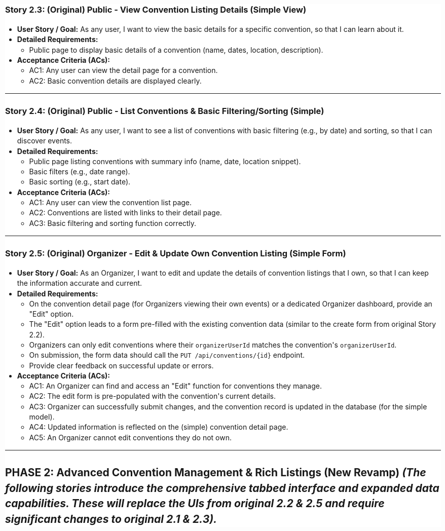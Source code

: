 
### Story 2.3: (Original) Public - View Convention Listing Details (Simple View)
- **User Story / Goal:** As any user, I want to view the basic details for a specific convention, so that I can learn about it.
- **Detailed Requirements:**
  - Public page to display basic details of a convention (name, dates, location, description).
- **Acceptance Criteria (ACs):**
  - AC1: Any user can view the detail page for a convention.
  - AC2: Basic convention details are displayed clearly.

---

### Story 2.4: (Original) Public - List Conventions & Basic Filtering/Sorting (Simple)
- **User Story / Goal:** As any user, I want to see a list of conventions with basic filtering (e.g., by date) and sorting, so that I can discover events.
- **Detailed Requirements:**
  - Public page listing conventions with summary info (name, date, location snippet).
  - Basic filters (e.g., date range).
  - Basic sorting (e.g., start date).
- **Acceptance Criteria (ACs):**
  - AC1: Any user can view the convention list page.
  - AC2: Conventions are listed with links to their detail page.
  - AC3: Basic filtering and sorting function correctly.

---

### Story 2.5: (Original) Organizer - Edit & Update Own Convention Listing (Simple Form)
- **User Story / Goal:** As an Organizer, I want to edit and update the details of convention listings that I own, so that I can keep the information accurate and current.
- **Detailed Requirements:**
    - On the convention detail page (for Organizers viewing their own events) or a dedicated Organizer dashboard, provide an "Edit" option.
    - The "Edit" option leads to a form pre-filled with the existing convention data (similar to the create form from original Story 2.2).
    - Organizers can only edit conventions where their `organizerUserId` matches the convention's `organizerUserId`.
    - On submission, the form data should call the `PUT /api/conventions/{id}` endpoint.
    - Provide clear feedback on successful update or errors.
- **Acceptance Criteria (ACs):**
  - AC1: An Organizer can find and access an "Edit" function for conventions they manage.
  - AC2: The edit form is pre-populated with the convention's current details.
  - AC3: Organizer can successfully submit changes, and the convention record is updated in the database (for the simple model).
  - AC4: Updated information is reflected on the (simple) convention detail page.
  - AC5: An Organizer cannot edit conventions they do not own.

---
**PHASE 2: Advanced Convention Management & Rich Listings (New Revamp)**
*(The following stories introduce the comprehensive tabbed interface and expanded data capabilities. These will replace the UIs from original 2.2 & 2.5 and require significant changes to original 2.1 & 2.3).*
---
